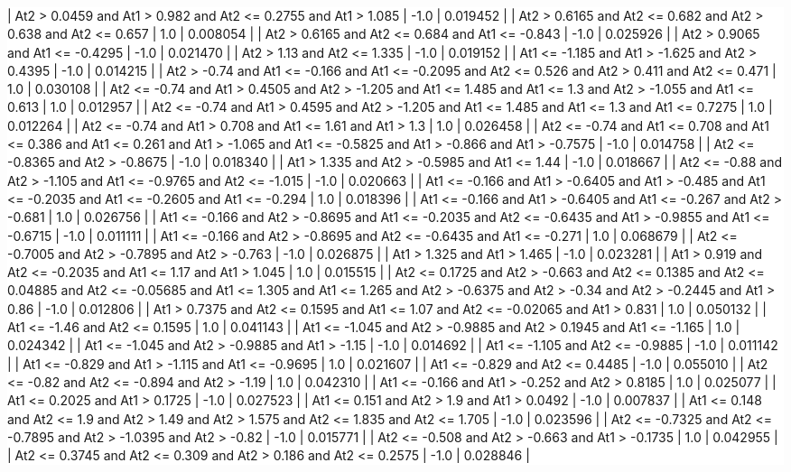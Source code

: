 | At2 > 0.0459 and At1 > 0.982 and At2 <= 0.2755 and At1 > 1.085 | -1.0 | 0.019452 |
| At2 > 0.6165 and At2 <= 0.682 and At2 > 0.638 and At2 <= 0.657 | 1.0 | 0.008054 |
| At2 > 0.6165 and At2 <= 0.684 and At1 <= -0.843 | -1.0 | 0.025926 |
| At2 > 0.9065 and At1 <= -0.4295 | -1.0 | 0.021470 |
| At2 > 1.13 and At2 <= 1.335 | -1.0 | 0.019152 |
| At1 <= -1.185 and At1 > -1.625 and At2 > 0.4395 | -1.0 | 0.014215 |
| At2 > -0.74 and At1 <= -0.166 and At1 <= -0.2095 and At2 <= 0.526 and At2 > 0.411 and At2 <= 0.471 | 1.0 | 0.030108 |
| At2 <= -0.74 and At1 > 0.4505 and At2 > -1.205 and At1 <= 1.485 and At1 <= 1.3 and At2 > -1.055 and At1 <= 0.613 | 1.0 | 0.012957 |
| At2 <= -0.74 and At1 > 0.4595 and At2 > -1.205 and At1 <= 1.485 and At1 <= 1.3 and At1 <= 0.7275 | 1.0 | 0.012264 |
| At2 <= -0.74 and At1 > 0.708 and At1 <= 1.61 and At1 > 1.3 | 1.0 | 0.026458 |
| At2 <= -0.74 and At1 <= 0.708 and At1 <= 0.386 and At1 <= 0.261 and At1 > -1.065 and At1 <= -0.5825 and At1 > -0.866 and At1 > -0.7575 | -1.0 | 0.014758 |
| At2 <= -0.8365 and At2 > -0.8675 | -1.0 | 0.018340 |
| At1 > 1.335 and At2 > -0.5985 and At1 <= 1.44 | -1.0 | 0.018667 |
| At2 <= -0.88 and At2 > -1.105 and At1 <= -0.9765 and At2 <= -1.015 | -1.0 | 0.020663 |
| At1 <= -0.166 and At1 > -0.6405 and At1 > -0.485 and At1 <= -0.2035 and At1 <= -0.2605 and At1 <= -0.294 | 1.0 | 0.018396 |
| At1 <= -0.166 and At1 > -0.6405 and At1 <= -0.267 and At2 > -0.681 | 1.0 | 0.026756 |
| At1 <= -0.166 and At2 > -0.8695 and At1 <= -0.2035 and At2 <= -0.6435 and At1 > -0.9855 and At1 <= -0.6715 | -1.0 | 0.011111 |
| At1 <= -0.166 and At2 > -0.8695 and At2 <= -0.6435 and At1 <= -0.271 | 1.0 | 0.068679 |
| At2 <= -0.7005 and At2 > -0.7895 and At2 > -0.763 | -1.0 | 0.026875 |
| At1 > 1.325 and At1 > 1.465 | -1.0 | 0.023281 |
| At1 > 0.919 and At2 <= -0.2035 and At1 <= 1.17 and At1 > 1.045 | 1.0 | 0.015515 |
| At2 <= 0.1725 and At2 > -0.663 and At2 <= 0.1385 and At2 <= 0.04885 and At2 <= -0.05685 and At1 <= 1.305 and At1 <= 1.265 and At2 > -0.6375 and At2 > -0.34 and At2 > -0.2445 and At1 > 0.86 | -1.0 | 0.012806 |
| At1 > 0.7375 and At2 <= 0.1595 and At1 <= 1.07 and At2 <= -0.02065 and At1 > 0.831 | 1.0 | 0.050132 |
| At1 <= -1.46 and At2 <= 0.1595 | 1.0 | 0.041143 |
| At1 <= -1.045 and At2 > -0.9885 and At2 > 0.1945 and At1 <= -1.165 | 1.0 | 0.024342 |
| At1 <= -1.045 and At2 > -0.9885 and At1 > -1.15 | -1.0 | 0.014692 |
| At1 <= -1.105 and At2 <= -0.9885 | -1.0 | 0.011142 |
| At1 <= -0.829 and At1 > -1.115 and At1 <= -0.9695 | 1.0 | 0.021607 |
| At1 <= -0.829 and At2 <= 0.4485 | -1.0 | 0.055010 |
| At2 <= -0.82 and At2 <= -0.894 and At2 > -1.19 | 1.0 | 0.042310 |
| At1 <= -0.166 and At1 > -0.252 and At2 > 0.8185 | 1.0 | 0.025077 |
| At1 <= 0.2025 and At1 > 0.1725 | -1.0 | 0.027523 |
| At1 <= 0.151 and At2 > 1.9 and At1 > 0.0492 | -1.0 | 0.007837 |
| At1 <= 0.148 and At2 <= 1.9 and At2 > 1.49 and At2 > 1.575 and At2 <= 1.835 and At2 <= 1.705 | -1.0 | 0.023596 |
| At2 <= -0.7325 and At2 <= -0.7895 and At2 > -1.0395 and At2 > -0.82 | -1.0 | 0.015771 |
| At2 <= -0.508 and At2 > -0.663 and At1 > -0.1735 | 1.0 | 0.042955 |
| At2 <= 0.3745 and At2 <= 0.309 and At2 > 0.186 and At2 <= 0.2575 | -1.0 | 0.028846 |